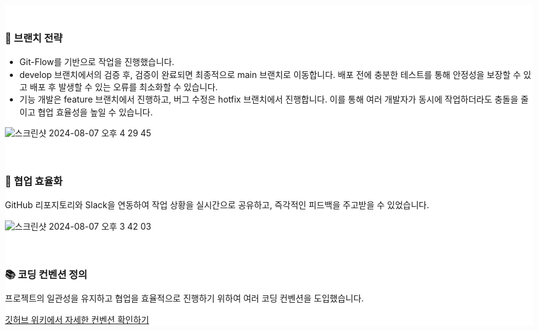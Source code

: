 &nbsp;

### 📝 브랜치 전략

-   Git-Flow를 기반으로 작업을 진행했습니다.
-   develop 브랜치에서의 검증 후, 검증이 완료되면 최종적으로 main 브랜치로 이동합니다. 배포 전에 충분한 테스트를 통해 안정성을 보장할 수 있고 배포 후 발생할 수 있는 오류를 최소화할 수 있습니다.
-   기능 개발은 feature 브랜치에서 진행하고, 버그 수정은 hotfix 브랜치에서 진행합니다. 이를 통해 여러 개발자가 동시에 작업하더라도 충돌을 줄이고 협업 효율성을 높일 수 있습니다.

<img width="822" alt="스크린샷 2024-08-07 오후 4 29 45" src="https://github.com/user-attachments/assets/1cbcb156-7a6b-4195-8ab8-e2234bf5bd87">

&nbsp;

### 👥 협업 효율화

GitHub 리포지토리와 Slack을 연동하여 작업 상황을 실시간으로 공유하고, 즉각적인 피드백을 주고받을 수 있었습니다.

<img width="470" alt="스크린샷 2024-08-07 오후 3 42 03" src="https://github.com/user-attachments/assets/c3bd921a-660e-4559-b87d-2b6bb2945d57">

&nbsp;

### 📚 코딩 컨벤션 정의

프로젝트의 일관성을 유지하고 협업을 효율적으로 진행하기 위하여 여러 코딩 컨벤션을 도입했습니다.

[깃허브 위키에서 자세한 컨벤션 확인하기](https://github.com/Dev-FE-1/woowahan-siblings/wiki/Git-Rule)
